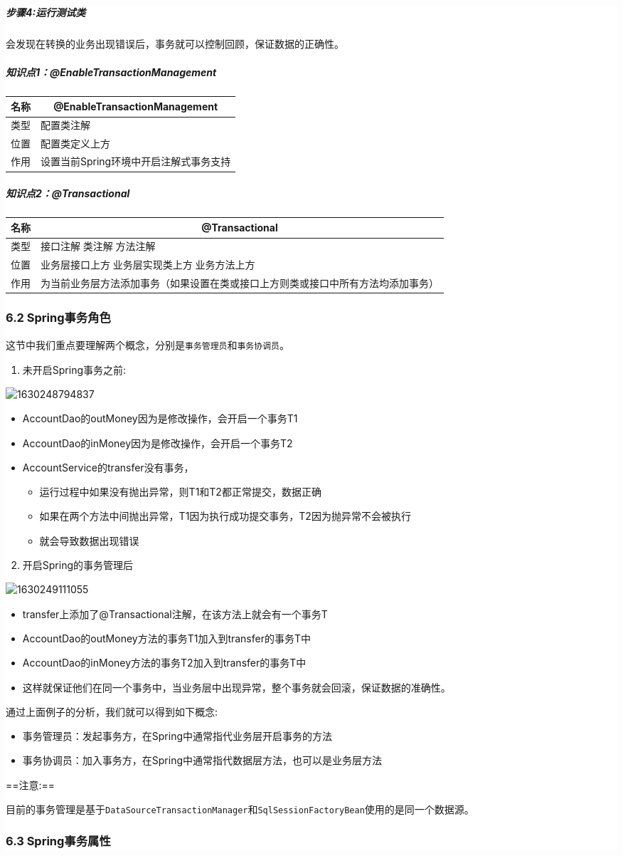 ##### 步骤4:运行测试类

会发现在转换的业务出现错误后，事务就可以控制回顾，保证数据的正确性。

##### 知识点1：@EnableTransactionManagement

|名称|@EnableTransactionManagement|
|---|---|
|类型|配置类注解|
|位置|配置类定义上方|
|作用|设置当前Spring环境中开启注解式事务支持|

##### 知识点2：@Transactional

|名称|@Transactional|
|---|---|
|类型|接口注解 类注解 方法注解|
|位置|业务层接口上方 业务层实现类上方 业务方法上方|
|作用|为当前业务层方法添加事务（如果设置在类或接口上方则类或接口中所有方法均添加事务）|

### 6.2 Spring事务角色

这节中我们重点要理解两个概念，分别是`事务管理员`和`事务协调员`。

1. 未开启Spring事务之前:
    

![1630248794837](file://D:/user/%E4%B8%8B%E8%BD%BD/%E8%AF%BE%E7%A8%8B%E7%AC%94%E8%AE%B0/%E5%9F%BA%E7%A1%80%E6%A1%86%E6%9E%B68%E7%AC%94%E8%AE%B0/Spring%E7%AC%94%E8%AE%B0/spring_day03/assets/1630248794837.png?lastModify=1760614545)

- AccountDao的outMoney因为是修改操作，会开启一个事务T1
    
- AccountDao的inMoney因为是修改操作，会开启一个事务T2
    
- AccountService的transfer没有事务，
    
    - 运行过程中如果没有抛出异常，则T1和T2都正常提交，数据正确
        
    - 如果在两个方法中间抛出异常，T1因为执行成功提交事务，T2因为抛异常不会被执行
        
    - 就会导致数据出现错误
        

2. 开启Spring的事务管理后
    

![1630249111055](file://D:/user/spring_day03/assets/1630249111055.png)

- transfer上添加了@Transactional注解，在该方法上就会有一个事务T
    
- AccountDao的outMoney方法的事务T1加入到transfer的事务T中
    
- AccountDao的inMoney方法的事务T2加入到transfer的事务T中
    
- 这样就保证他们在同一个事务中，当业务层中出现异常，整个事务就会回滚，保证数据的准确性。
    

通过上面例子的分析，我们就可以得到如下概念:

- 事务管理员：发起事务方，在Spring中通常指代业务层开启事务的方法
    
- 事务协调员：加入事务方，在Spring中通常指代数据层方法，也可以是业务层方法
    

==注意:==

目前的事务管理是基于`DataSourceTransactionManager`和`SqlSessionFactoryBean`使用的是同一个数据源。

### 6.3 Spring事务属性

